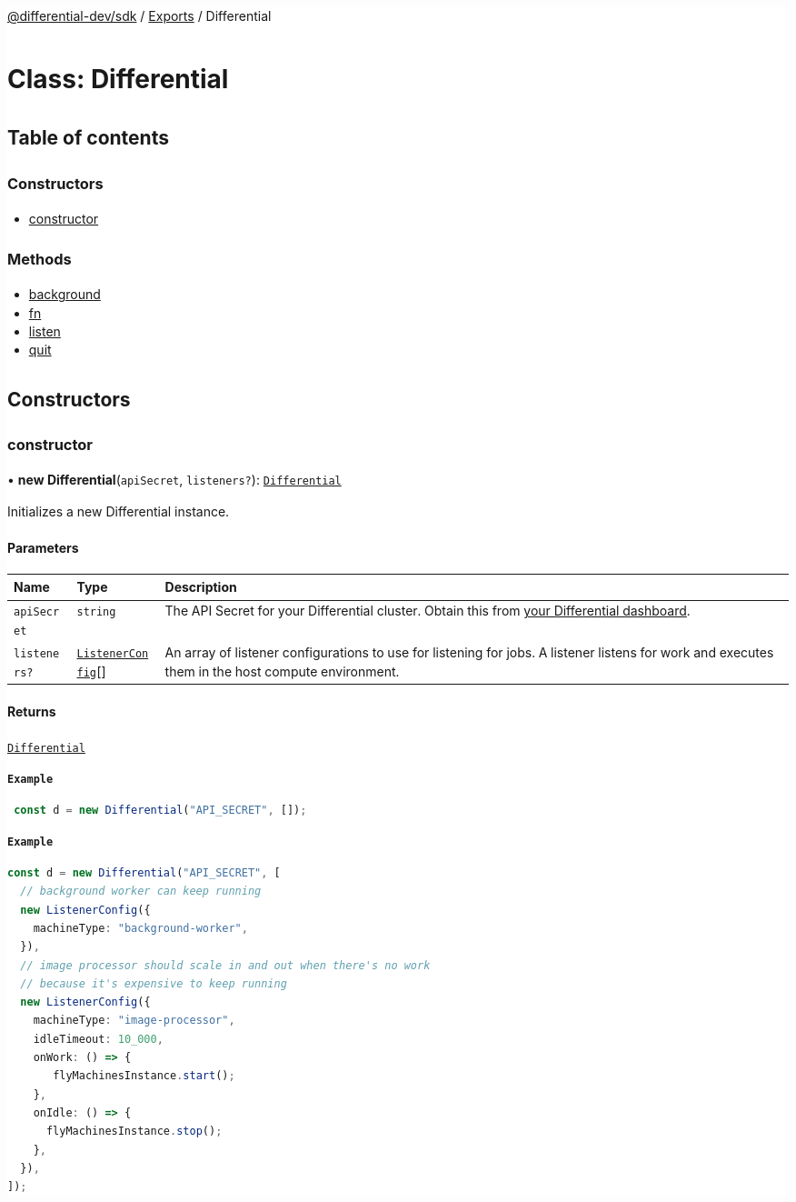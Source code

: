 [@differential-dev/sdk](../README.md) / [Exports](../modules.md) / Differential

# Class: Differential

## Table of contents

### Constructors

- [constructor](Differential.md#constructor)

### Methods

- [background](Differential.md#background)
- [fn](Differential.md#fn)
- [listen](Differential.md#listen)
- [quit](Differential.md#quit)

## Constructors

### constructor

• **new Differential**(`apiSecret`, `listeners?`): [`Differential`](Differential.md)

Initializes a new Differential instance.

#### Parameters

| Name | Type | Description |
| :------ | :------ | :------ |
| `apiSecret` | `string` | The API Secret for your Differential cluster. Obtain this from [your Differential dashboard](https://admin.differential.dev/dashboard). |
| `listeners?` | [`ListenerConfig`](ListenerConfig.md)[] | An array of listener configurations to use for listening for jobs. A listener listens for work and executes them in the host compute environment. |

#### Returns

[`Differential`](Differential.md)

**`Example`**

```ts
 const d = new Differential("API_SECRET", []);
```

**`Example`**

```ts
const d = new Differential("API_SECRET", [
  // background worker can keep running
  new ListenerConfig({
    machineType: "background-worker",
  }),
  // image processor should scale in and out when there's no work
  // because it's expensive to keep running
  new ListenerConfig({
    machineType: "image-processor",
    idleTimeout: 10_000,
    onWork: () => {
       flyMachinesInstance.start();
    },
    onIdle: () => {
      flyMachinesInstance.stop();
    },
  }),
]);
```
